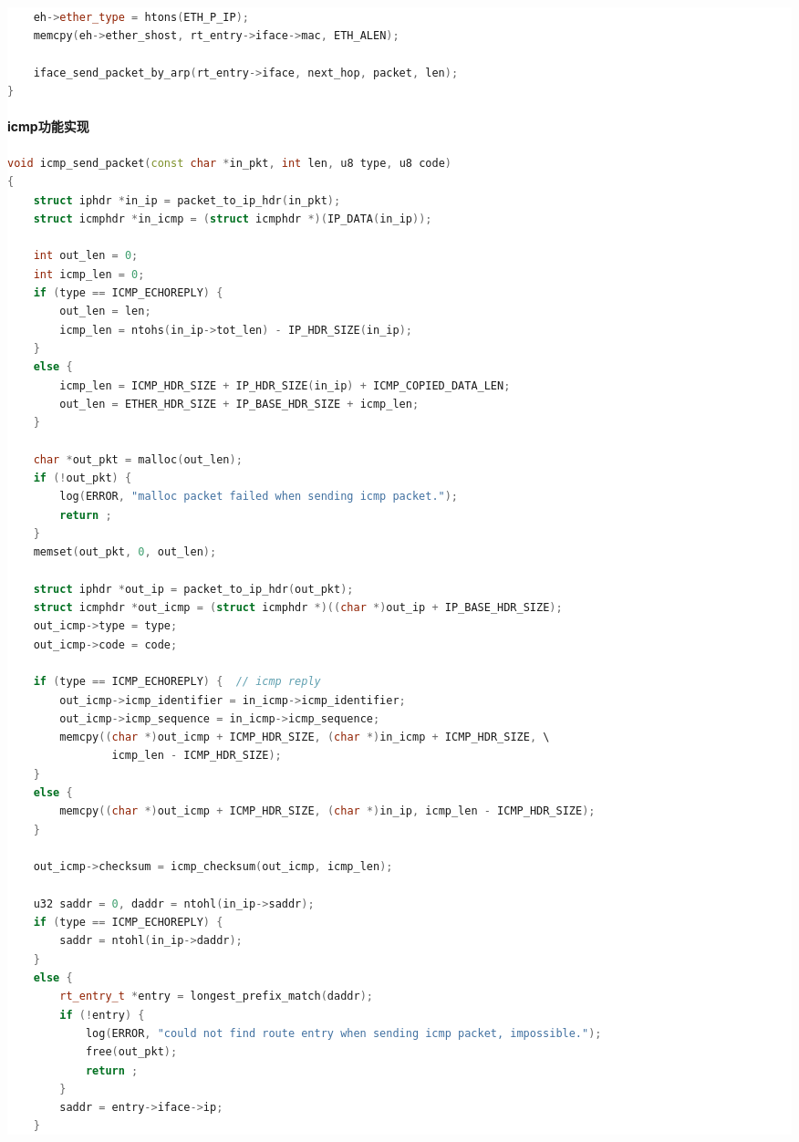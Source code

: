 ```c++
	eh->ether_type = htons(ETH_P_IP);
	memcpy(eh->ether_shost, rt_entry->iface->mac, ETH_ALEN);
	
	iface_send_packet_by_arp(rt_entry->iface, next_hop, packet, len);	
}
```

#### icmp功能实现

```c++
void icmp_send_packet(const char *in_pkt, int len, u8 type, u8 code)
{
	struct iphdr *in_ip = packet_to_ip_hdr(in_pkt);
	struct icmphdr *in_icmp = (struct icmphdr *)(IP_DATA(in_ip));

	int out_len = 0;
	int icmp_len = 0;
	if (type == ICMP_ECHOREPLY) {
		out_len = len;
		icmp_len = ntohs(in_ip->tot_len) - IP_HDR_SIZE(in_ip);
	}
	else {
		icmp_len = ICMP_HDR_SIZE + IP_HDR_SIZE(in_ip) + ICMP_COPIED_DATA_LEN;
		out_len = ETHER_HDR_SIZE + IP_BASE_HDR_SIZE + icmp_len;
	}

	char *out_pkt = malloc(out_len);
	if (!out_pkt) {
		log(ERROR, "malloc packet failed when sending icmp packet.");
		return ;
	}
	memset(out_pkt, 0, out_len);

	struct iphdr *out_ip = packet_to_ip_hdr(out_pkt);
	struct icmphdr *out_icmp = (struct icmphdr *)((char *)out_ip + IP_BASE_HDR_SIZE);
	out_icmp->type = type;
	out_icmp->code = code;

	if (type == ICMP_ECHOREPLY) {  // icmp reply
		out_icmp->icmp_identifier = in_icmp->icmp_identifier;
		out_icmp->icmp_sequence = in_icmp->icmp_sequence;
		memcpy((char *)out_icmp + ICMP_HDR_SIZE, (char *)in_icmp + ICMP_HDR_SIZE, \
				icmp_len - ICMP_HDR_SIZE);
	}
	else {
		memcpy((char *)out_icmp + ICMP_HDR_SIZE, (char *)in_ip, icmp_len - ICMP_HDR_SIZE);
	}

	out_icmp->checksum = icmp_checksum(out_icmp, icmp_len);

	u32 saddr = 0, daddr = ntohl(in_ip->saddr);
	if (type == ICMP_ECHOREPLY) {
		saddr = ntohl(in_ip->daddr);
	}
	else { 
		rt_entry_t *entry = longest_prefix_match(daddr);
		if (!entry) {
			log(ERROR, "could not find route entry when sending icmp packet, impossible.");
			free(out_pkt);
			return ;
		}
		saddr = entry->iface->ip;
	}

```